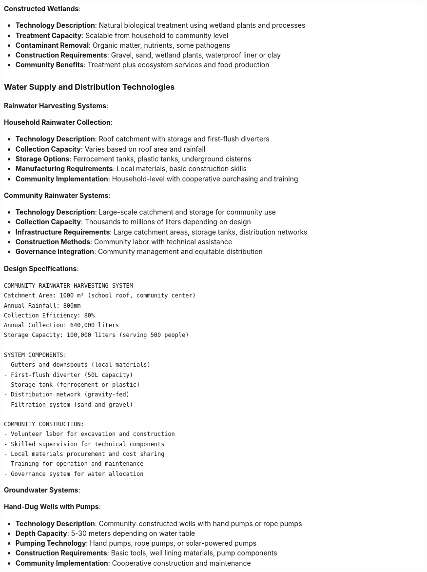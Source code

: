 **Constructed Wetlands**:
- **Technology Description**: Natural biological treatment using wetland plants and processes
- **Treatment Capacity**: Scalable from household to community level
- **Contaminant Removal**: Organic matter, nutrients, some pathogens
- **Construction Requirements**: Gravel, sand, wetland plants, waterproof liner or clay
- **Community Benefits**: Treatment plus ecosystem services and food production

### **Water Supply and Distribution Technologies**

**Rainwater Harvesting Systems**:

**Household Rainwater Collection**:
- **Technology Description**: Roof catchment with storage and first-flush diverters
- **Collection Capacity**: Varies based on roof area and rainfall
- **Storage Options**: Ferrocement tanks, plastic tanks, underground cisterns
- **Manufacturing Requirements**: Local materials, basic construction skills
- **Community Implementation**: Household-level with cooperative purchasing and training

**Community Rainwater Systems**:
- **Technology Description**: Large-scale catchment and storage for community use
- **Collection Capacity**: Thousands to millions of liters depending on design
- **Infrastructure Requirements**: Large catchment areas, storage tanks, distribution networks
- **Construction Methods**: Community labor with technical assistance
- **Governance Integration**: Community management and equitable distribution

**Design Specifications**:
```
COMMUNITY RAINWATER HARVESTING SYSTEM
Catchment Area: 1000 m² (school roof, community center)
Annual Rainfall: 800mm
Collection Efficiency: 80%
Annual Collection: 640,000 liters
Storage Capacity: 100,000 liters (serving 500 people)

SYSTEM COMPONENTS:
- Gutters and downspouts (local materials)
- First-flush diverter (50L capacity)
- Storage tank (ferrocement or plastic)
- Distribution network (gravity-fed)
- Filtration system (sand and gravel)

COMMUNITY CONSTRUCTION:
- Volunteer labor for excavation and construction
- Skilled supervision for technical components
- Local materials procurement and cost sharing
- Training for operation and maintenance
- Governance system for water allocation
```

**Groundwater Systems**:

**Hand-Dug Wells with Pumps**:
- **Technology Description**: Community-constructed wells with hand pumps or rope pumps
- **Depth Capacity**: 5-30 meters depending on water table
- **Pumping Technology**: Hand pumps, rope pumps, or solar-powered pumps
- **Construction Requirements**: Basic tools, well lining materials, pump components
- **Community Implementation**: Cooperative construction and maintenance
